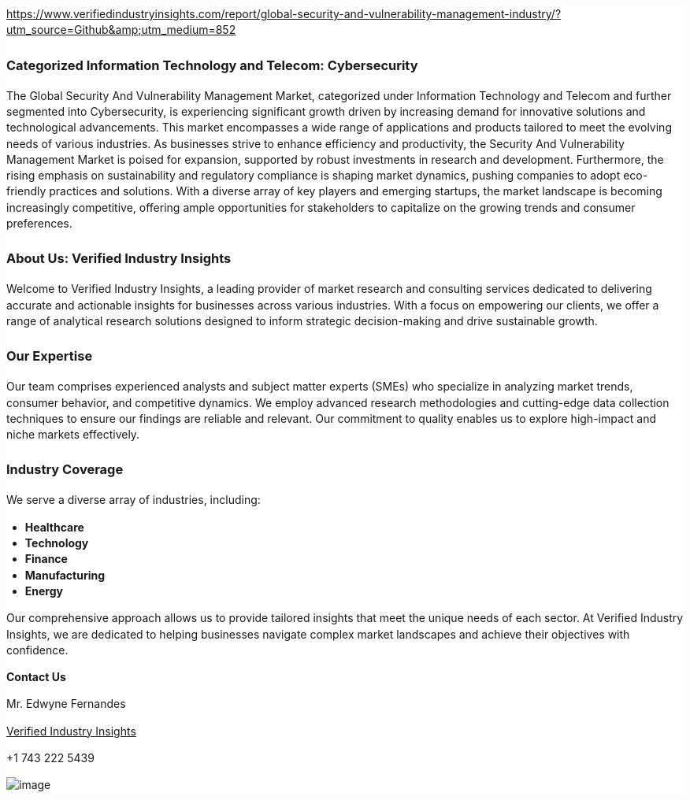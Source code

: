 </strong><a href="https://www.verifiedindustryinsights.com/report/global-security-and-vulnerability-management-industry/?utm_source=Github&amp;utm_medium=852">https://www.verifiedindustryinsights.com/report/global-security-and-vulnerability-management-industry/?utm_source=Github&amp;utm_medium=852</a>&nbsp;</p><h3>Categorized Information Technology and Telecom: Cybersecurity </h3><p>The Global Security And Vulnerability Management Market, categorized under Information Technology and Telecom and further segmented into Cybersecurity, is experiencing significant growth driven by increasing demand for innovative solutions and technological advancements. This market encompasses a wide range of applications and products tailored to meet the evolving needs of various industries. As businesses strive to enhance efficiency and productivity, the Security And Vulnerability Management Market is poised for expansion, supported by robust investments in research and development. Furthermore, the rising emphasis on sustainability and regulatory compliance is shaping market dynamics, pushing companies to adopt eco-friendly practices and solutions. With a diverse array of key players and emerging startups, the market landscape is becoming increasingly competitive, offering ample opportunities for stakeholders to capitalize on the growing trends and consumer preferences.</p><h3>About Us: Verified Industry Insights</h3><p>Welcome to Verified Industry Insights, a leading provider of market research and consulting services dedicated to delivering accurate and actionable insights for businesses across various industries. With a focus on empowering our clients, we offer a range of analytical research solutions designed to inform strategic decision-making and drive sustainable growth.</p><h3>Our Expertise</h3><p>Our team comprises experienced analysts and subject matter experts (SMEs) who specialize in analyzing market trends, consumer behavior, and competitive dynamics. We employ advanced research methodologies and cutting-edge data collection techniques to ensure our findings are reliable and relevant. Our commitment to quality enables us to explore high-impact and niche markets effectively.</p><h3>Industry Coverage</h3><p>We serve a diverse array of industries, including:</p><ul><li><strong>Healthcare</strong></li><li><strong>Technology</strong></li><li><strong>Finance</strong></li><li><strong>Manufacturing</strong></li><li><strong>Energy</strong></li></ul><p>Our comprehensive approach allows us to provide tailored insights that meet the unique needs of each sector. At Verified Industry Insights, we are dedicated to helping businesses navigate complex market landscapes and achieve their objectives with confidence.</p><p><strong>Contact Us</strong></p><p>Mr. Edwyne Fernandes</p><p><a href="https://www.verifiedindustryinsights.com/">Verified Industry Insights</a></p><p>+1 743 222 5439</p>
![image](https://github.com/user-attachments/assets/3dc5b034-675b-4b85-ae41-a2c06f47ea38)
